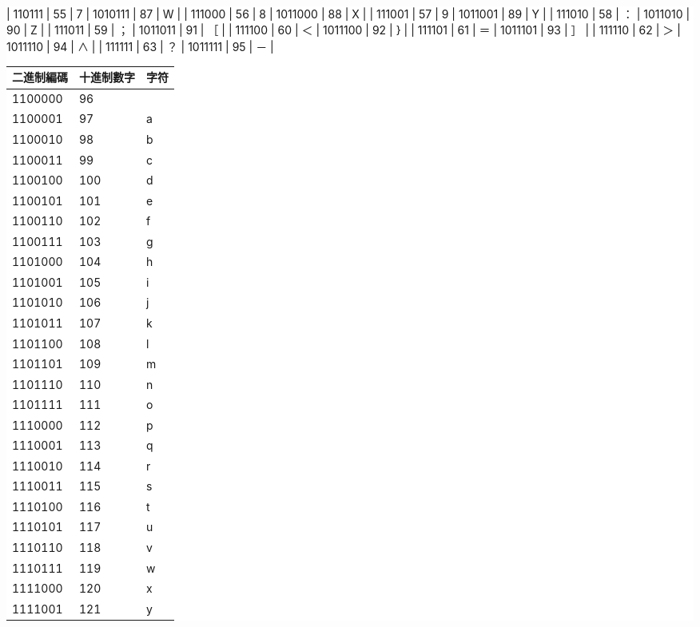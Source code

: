 | 110111 | 55 | 7 | 1010111 | 87 | W |
| 111000 | 56 | 8 | 1011000 | 88 | X |
| 111001 | 57 | 9 | 1011001 | 89 | Y |
| 111010 | 58 | ： | 1011010 | 90 | Z |
| 111011 | 59 | ； | 1011011 | 91 | ［ |
| 111100 | 60 | ＜ | 1011100 | 92 | \} |
| 111101 | 61 | ＝ | 1011101 | 93 | ］ |
| 111110 | 62 | ＞ | 1011110 | 94 | $\wedge$ |
| 111111 | 63 | ？ | 1011111 | 95 | － |


| 二進制編碼 | 十進制數字 | 字符 |
| :--- | :--- | :--- |
| 1100000 | 96 |  |
| 1100001 | 97 | a |
| 1100010 | 98 | b |
| 1100011 | 99 | c |
| 1100100 | 100 | d |
| 1100101 | 101 | e |
| 1100110 | 102 | f |
| 1100111 | 103 | g |
| 1101000 | 104 | h |
| 1101001 | 105 | i |
| 1101010 | 106 | j |
| 1101011 | 107 | k |
| 1101100 | 108 | l |
| 1101101 | 109 | m |
| 1101110 | 110 | n |
| 1101111 | 111 | o |
| 1110000 | 112 | p |
| 1110001 | 113 | q |
| 1110010 | 114 | r |
| 1110011 | 115 | s |
| 1110100 | 116 | t |
| 1110101 | 117 | u |
| 1110110 | 118 | v |
| 1110111 | 119 | w |
| 1111000 | 120 | x |
| 1111001 | 121 | y |